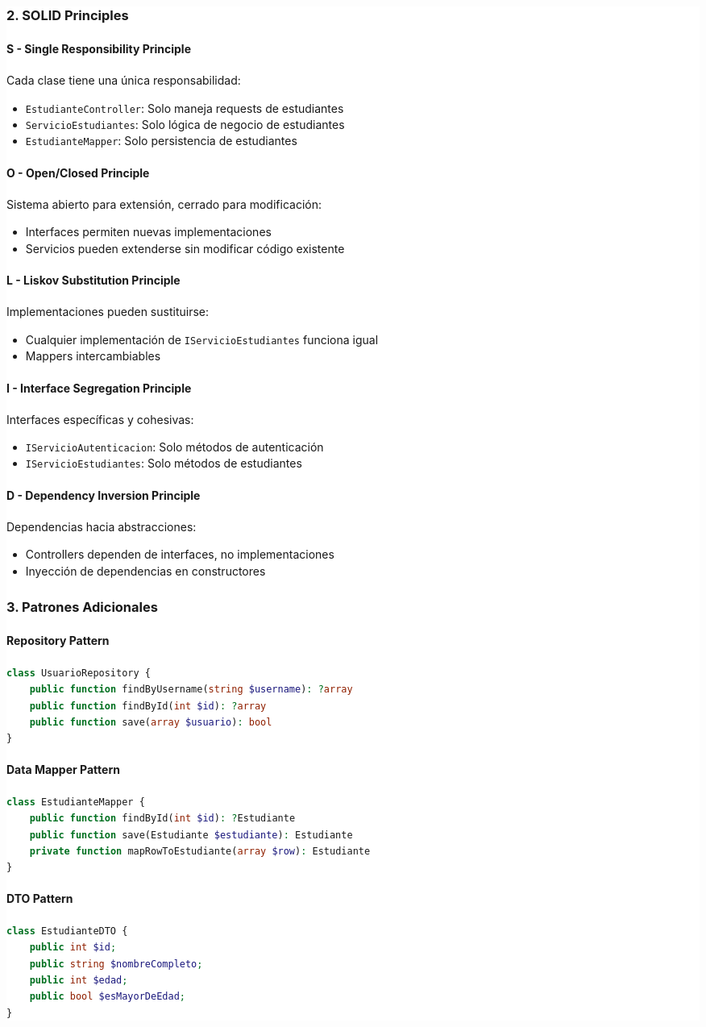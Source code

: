 ### **2. SOLID Principles**

#### **S - Single Responsibility Principle**
Cada clase tiene una única responsabilidad:
- `EstudianteController`: Solo maneja requests de estudiantes
- `ServicioEstudiantes`: Solo lógica de negocio de estudiantes
- `EstudianteMapper`: Solo persistencia de estudiantes

#### **O - Open/Closed Principle**
Sistema abierto para extensión, cerrado para modificación:
- Interfaces permiten nuevas implementaciones
- Servicios pueden extenderse sin modificar código existente

#### **L - Liskov Substitution Principle**
Implementaciones pueden sustituirse:
- Cualquier implementación de `IServicioEstudiantes` funciona igual
- Mappers intercambiables

#### **I - Interface Segregation Principle**
Interfaces específicas y cohesivas:
- `IServicioAutenticacion`: Solo métodos de autenticación
- `IServicioEstudiantes`: Solo métodos de estudiantes

#### **D - Dependency Inversion Principle**
Dependencias hacia abstracciones:
- Controllers dependen de interfaces, no implementaciones
- Inyección de dependencias en constructores

### **3. Patrones Adicionales**

#### **Repository Pattern**
```php
class UsuarioRepository {
    public function findByUsername(string $username): ?array
    public function findById(int $id): ?array
    public function save(array $usuario): bool
}
```

#### **Data Mapper Pattern**
```php
class EstudianteMapper {
    public function findById(int $id): ?Estudiante
    public function save(Estudiante $estudiante): Estudiante
    private function mapRowToEstudiante(array $row): Estudiante
}
```

#### **DTO Pattern**
```php
class EstudianteDTO {
    public int $id;
    public string $nombreCompleto;
    public int $edad;
    public bool $esMayorDeEdad;
}
```
